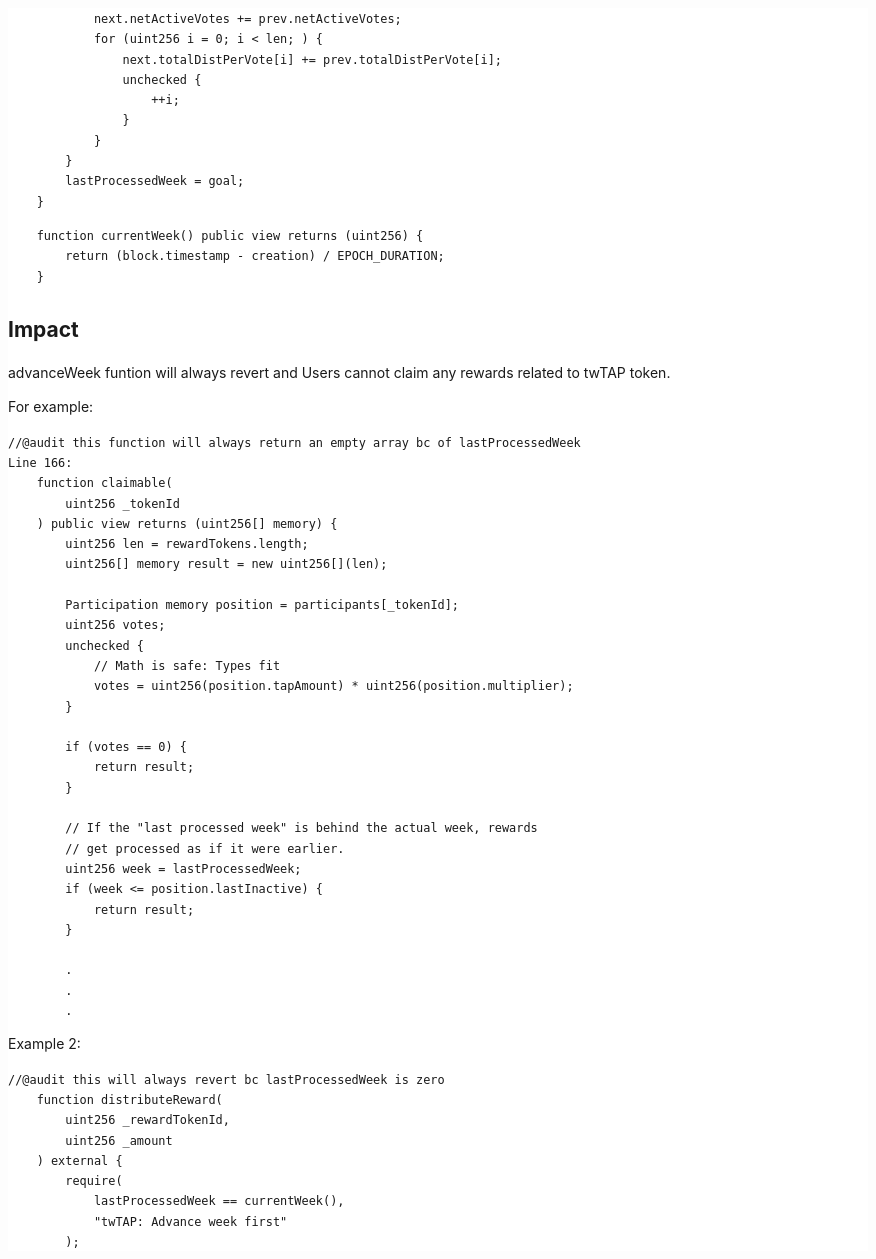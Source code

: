 ```solidity
            next.netActiveVotes += prev.netActiveVotes;
            for (uint256 i = 0; i < len; ) {
                next.totalDistPerVote[i] += prev.totalDistPerVote[i];
                unchecked {
                    ++i;
                }
            }
        }
        lastProcessedWeek = goal;
    }
```

```solidity
    function currentWeek() public view returns (uint256) {
        return (block.timestamp - creation) / EPOCH_DURATION;
    }
```

## Impact
advanceWeek funtion will always revert and Users cannot claim any rewards related to twTAP token.

For example:
```solidity
//@audit this function will always return an empty array bc of lastProcessedWeek
Line 166:
    function claimable(
        uint256 _tokenId
    ) public view returns (uint256[] memory) {
        uint256 len = rewardTokens.length;
        uint256[] memory result = new uint256[](len);

        Participation memory position = participants[_tokenId];
        uint256 votes;
        unchecked {
            // Math is safe: Types fit
            votes = uint256(position.tapAmount) * uint256(position.multiplier);
        }

        if (votes == 0) {
            return result;
        }

        // If the "last processed week" is behind the actual week, rewards
        // get processed as if it were earlier.
        uint256 week = lastProcessedWeek;
        if (week <= position.lastInactive) {
            return result;
        }

        .
        .
        .
```
Example 2:
```solidity
//@audit this will always revert bc lastProcessedWeek is zero
    function distributeReward(
        uint256 _rewardTokenId,
        uint256 _amount
    ) external {
        require(
            lastProcessedWeek == currentWeek(),
            "twTAP: Advance week first"
        );
```